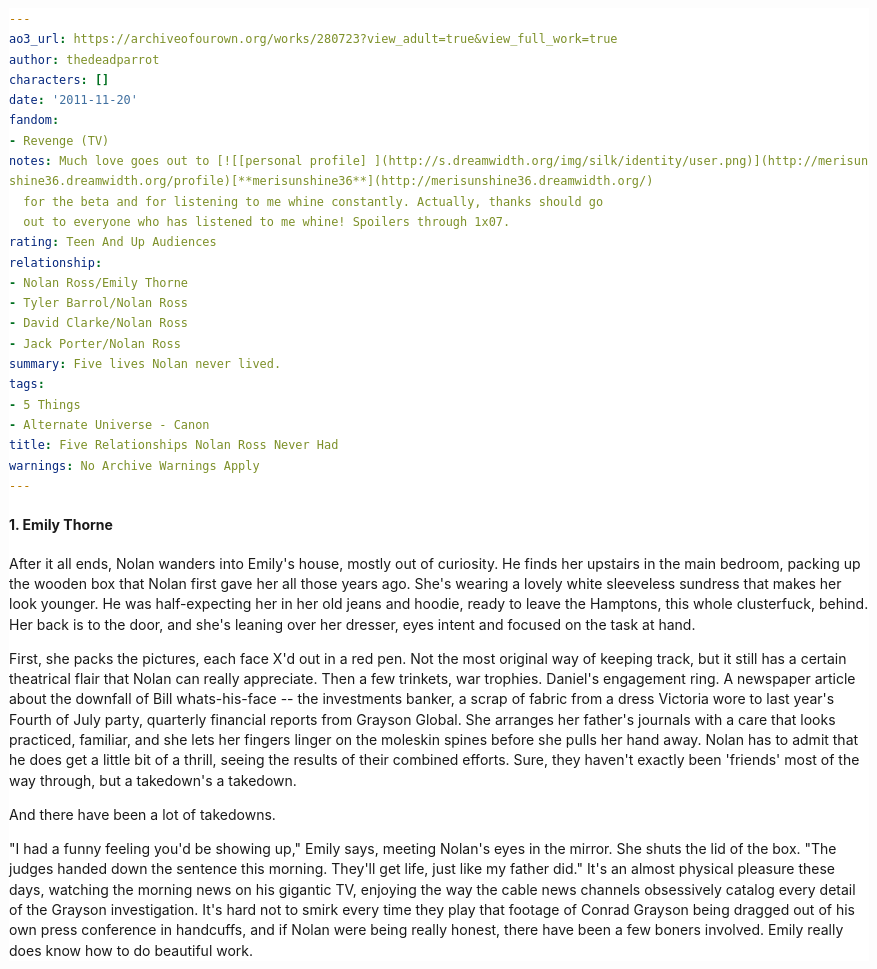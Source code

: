 ```yaml
---
ao3_url: https://archiveofourown.org/works/280723?view_adult=true&view_full_work=true
author: thedeadparrot
characters: []
date: '2011-11-20'
fandom:
- Revenge (TV)
notes: Much love goes out to [![[personal profile] ](http://s.dreamwidth.org/img/silk/identity/user.png)](http://merisunshine36.dreamwidth.org/profile)[**merisunshine36**](http://merisunshine36.dreamwidth.org/)
  for the beta and for listening to me whine constantly. Actually, thanks should go
  out to everyone who has listened to me whine! Spoilers through 1x07.
rating: Teen And Up Audiences
relationship:
- Nolan Ross/Emily Thorne
- Tyler Barrol/Nolan Ross
- David Clarke/Nolan Ross
- Jack Porter/Nolan Ross
summary: Five lives Nolan never lived.
tags:
- 5 Things
- Alternate Universe - Canon
title: Five Relationships Nolan Ross Never Had
warnings: No Archive Warnings Apply
---
```


#### 1. Emily Thorne

After it all ends, Nolan wanders into Emily's house, mostly out of curiosity. He finds her upstairs in the main bedroom, packing up the wooden box that Nolan first gave her all those years ago. She's wearing a lovely white sleeveless sundress that makes her look younger. He was half-expecting her in her old jeans and hoodie, ready to leave the Hamptons, this whole clusterfuck, behind. Her back is to the door, and she's leaning over her dresser, eyes intent and focused on the task at hand.

First, she packs the pictures, each face X'd out in a red pen. Not the most original way of keeping track, but it still has a certain theatrical flair that Nolan can really appreciate. Then a few trinkets, war trophies. Daniel's engagement ring. A newspaper article about the downfall of Bill whats-his-face -- the investments banker, a scrap of fabric from a dress Victoria wore to last year's Fourth of July party, quarterly financial reports from Grayson Global. She arranges her father's journals with a care that looks practiced, familiar, and she lets her fingers linger on the moleskin spines before she pulls her hand away. Nolan has to admit that he does get a little bit of a thrill, seeing the results of their combined efforts. Sure, they haven't exactly been 'friends' most of the way through, but a takedown's a takedown.

And there have been a lot of takedowns.

"I had a funny feeling you'd be showing up," Emily says, meeting Nolan's eyes in the mirror. She shuts the lid of the box. "The judges handed down the sentence this morning. They'll get life, just like my father did." It's an almost physical pleasure these days, watching the morning news on his gigantic TV, enjoying the way the cable news channels obsessively catalog every detail of the Grayson investigation. It's hard not to smirk every time they play that footage of Conrad Grayson being dragged out of his own press conference in handcuffs, and if Nolan were being really honest, there have been a few boners involved. Emily really does know how to do beautiful work.
